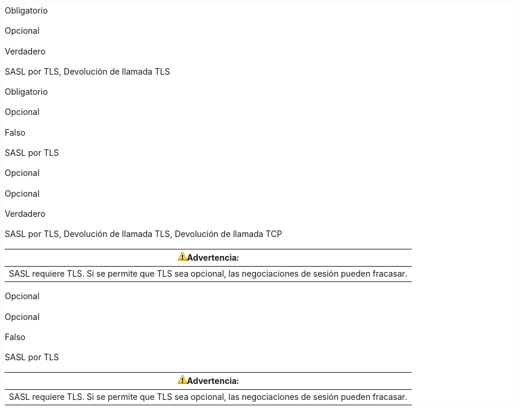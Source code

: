 </div></td>
</tr>
<tr class="odd">
<td><p>Obligatorio</p></td>
<td><p>Opcional</p></td>
<td><p>Verdadero</p></td>
<td><p>SASL por TLS, Devolución de llamada TLS</p></td>
<td><p></p></td>
</tr>
<tr class="even">
<td><p>Obligatorio</p></td>
<td><p>Opcional</p></td>
<td><p>Falso</p></td>
<td><p>SASL por TLS</p></td>
<td><p></p></td>
</tr>
<tr class="odd">
<td><p>Opcional</p></td>
<td><p>Opcional</p></td>
<td><p>Verdadero</p></td>
<td><p>SASL por TLS, Devolución de llamada TLS, Devolución de llamada TCP</p></td>
<td><div class="alert">
<table>
<thead>
<tr class="header">
<th><img src="images/Gg412910.warning(OCS.15).gif" title="warning" alt="warning" />Advertencia:</th>
</tr>
</thead>
<tbody>
<tr class="odd">
<td>SASL requiere TLS. Si se permite que TLS sea opcional, las negociaciones de sesión pueden fracasar.</td>
</tr>
</tbody>
</table>

</div></td>
</tr>
<tr class="even">
<td><p>Opcional</p></td>
<td><p>Opcional</p></td>
<td><p>Falso</p></td>
<td><p>SASL por TLS</p></td>
<td><div class="alert">
<table>
<thead>
<tr class="header">
<th><img src="images/Gg412910.warning(OCS.15).gif" title="warning" alt="warning" />Advertencia:</th>
</tr>
</thead>
<tbody>
<tr class="odd">
<td>SASL requiere TLS. Si se permite que TLS sea opcional, las negociaciones de sesión pueden fracasar.</td>
</tr>
</tbody>
</table>
